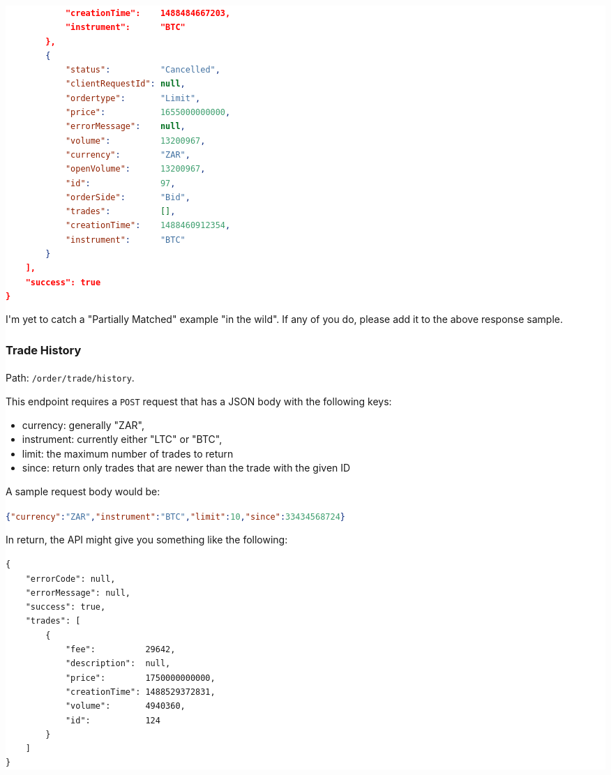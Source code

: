 ```json
			"creationTime":    1488484667203, 
			"instrument":      "BTC"
		},
		{
			"status":          "Cancelled", 
			"clientRequestId": null, 
			"ordertype":       "Limit", 
			"price":           1655000000000, 
			"errorMessage":    null, 
			"volume":          13200967, 
			"currency":        "ZAR", 
			"openVolume":      13200967, 
			"id":              97, 
			"orderSide":       "Bid", 
			"trades":          [], 
			"creationTime":    1488460912354, 
			"instrument":      "BTC"
		}
	], 
	"success": true
}
```

I'm yet to catch a "Partially Matched" example "in the wild". If any of you do, please add it to the above response sample.


### Trade History

Path: `/order/trade/history`.

This endpoint requires a `POST` request that has a JSON body with the following keys:
 - currency: generally "ZAR",
 - instrument: currently either "LTC" or "BTC",
 - limit: the maximum number of trades to return
 - since: return only trades that are newer than the trade with the given ID

A sample request body would be:

```json
{"currency":"ZAR","instrument":"BTC","limit":10,"since":33434568724}
```

In return, the API might give you something like the following:
```
{
	"errorCode": null, 
	"errorMessage": null, 
	"success": true, 
	"trades": [
		{
			"fee": 			29642, 
			"description":	null, 
			"price": 		1750000000000, 
			"creationTime": 1488529372831, 
			"volume": 		4940360, 
			"id": 			124
		}
	]
}
```
